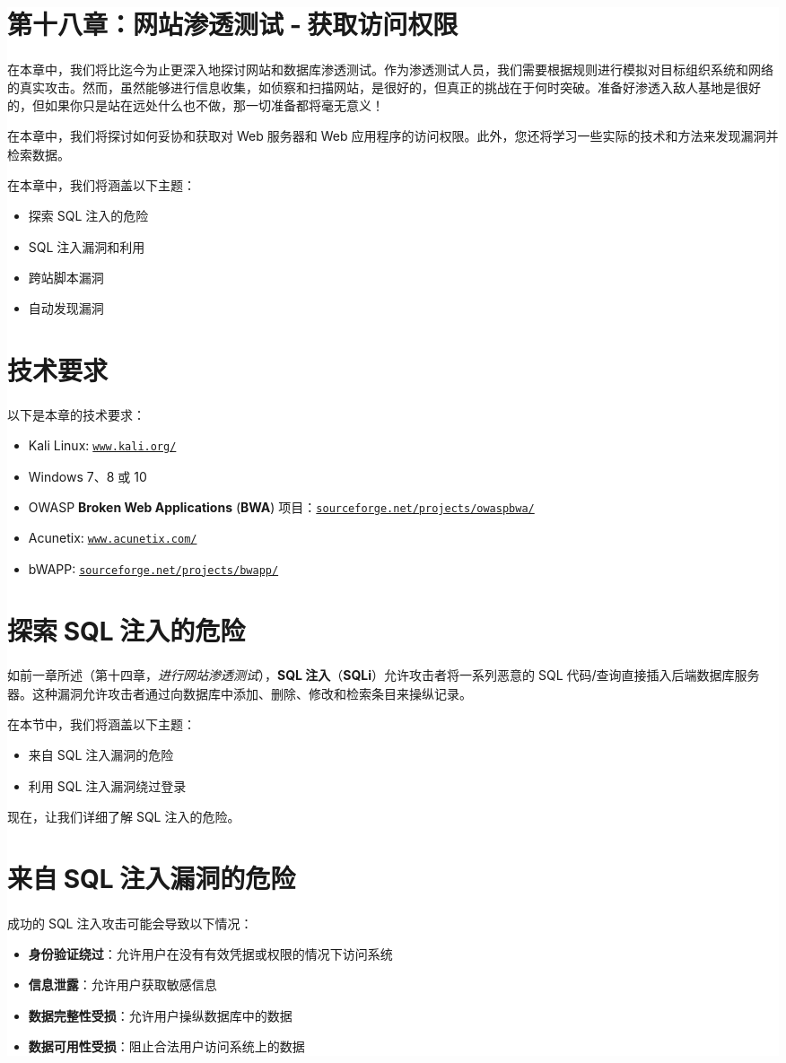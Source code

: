 # 第十八章：网站渗透测试 - 获取访问权限

在本章中，我们将比迄今为止更深入地探讨网站和数据库渗透测试。作为渗透测试人员，我们需要根据规则进行模拟对目标组织系统和网络的真实攻击。然而，虽然能够进行信息收集，如侦察和扫描网站，是很好的，但真正的挑战在于何时突破。准备好渗透入敌人基地是很好的，但如果你只是站在远处什么也不做，那一切准备都将毫无意义！

在本章中，我们将探讨如何妥协和获取对 Web 服务器和 Web 应用程序的访问权限。此外，您还将学习一些实际的技术和方法来发现漏洞并检索数据。

在本章中，我们将涵盖以下主题：

+   探索 SQL 注入的危险

+   SQL 注入漏洞和利用

+   跨站脚本漏洞

+   自动发现漏洞

# 技术要求

以下是本章的技术要求：

+   Kali Linux: [`www.kali.org/`](https://www.kali.org/)

+   Windows 7、8 或 10

+   OWASP **Broken Web Applications** (**BWA**) 项目：[`sourceforge.net/projects/owaspbwa/`](https://sourceforge.net/projects/owaspbwa/)

+   Acunetix: [`www.acunetix.com/`](https://www.acunetix.com/)

+   bWAPP: [`sourceforge.net/projects/bwapp/`](https://sourceforge.net/projects/bwapp/)

# 探索 SQL 注入的危险

如前一章所述（第十四章，*进行网站渗透测试*），**SQL 注入**（**SQLi**）允许攻击者将一系列恶意的 SQL 代码/查询直接插入后端数据库服务器。这种漏洞允许攻击者通过向数据库中添加、删除、修改和检索条目来操纵记录。

在本节中，我们将涵盖以下主题：

+   来自 SQL 注入漏洞的危险

+   利用 SQL 注入漏洞绕过登录

现在，让我们详细了解 SQL 注入的危险。

# 来自 SQL 注入漏洞的危险

成功的 SQL 注入攻击可能会导致以下情况：

+   **身份验证绕过**：允许用户在没有有效凭据或权限的情况下访问系统

+   **信息泄露**：允许用户获取敏感信息

+   **数据完整性受损**：允许用户操纵数据库中的数据

+   **数据可用性受损**：阻止合法用户访问系统上的数据

